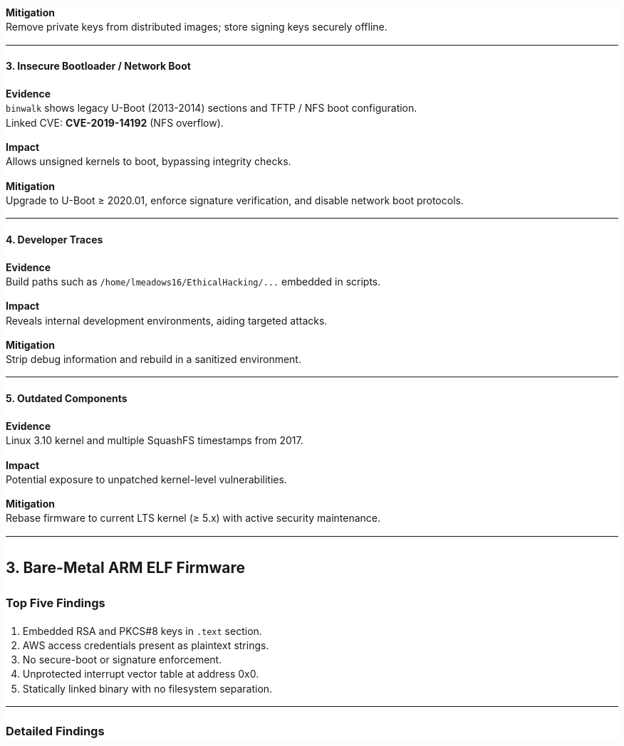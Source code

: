 **Mitigation**  
Remove private keys from distributed images; store signing keys securely offline.

---

#### **3. Insecure Bootloader / Network Boot**
**Evidence**  
`binwalk` shows legacy U-Boot (2013-2014) sections and TFTP / NFS boot configuration.  
Linked CVE: **CVE-2019-14192** (NFS overflow).

**Impact**  
Allows unsigned kernels to boot, bypassing integrity checks.

**Mitigation**  
Upgrade to U-Boot ≥ 2020.01, enforce signature verification, and disable network boot protocols.

---

#### **4. Developer Traces**
**Evidence**  
Build paths such as `/home/lmeadows16/EthicalHacking/...` embedded in scripts.

**Impact**  
Reveals internal development environments, aiding targeted attacks.

**Mitigation**  
Strip debug information and rebuild in a sanitized environment.

---

#### **5. Outdated Components**
**Evidence**  
Linux 3.10 kernel and multiple SquashFS timestamps from 2017.

**Impact**  
Potential exposure to unpatched kernel-level vulnerabilities.

**Mitigation**  
Rebase firmware to current LTS kernel (≥ 5.x) with active security maintenance.

---

## **3. Bare-Metal ARM ELF Firmware**

### **Top Five Findings**
1. Embedded RSA and PKCS#8 keys in `.text` section.  
2. AWS access credentials present as plaintext strings.  
3. No secure-boot or signature enforcement.  
4. Unprotected interrupt vector table at address 0x0.  
5. Statically linked binary with no filesystem separation.

---

### **Detailed Findings**
